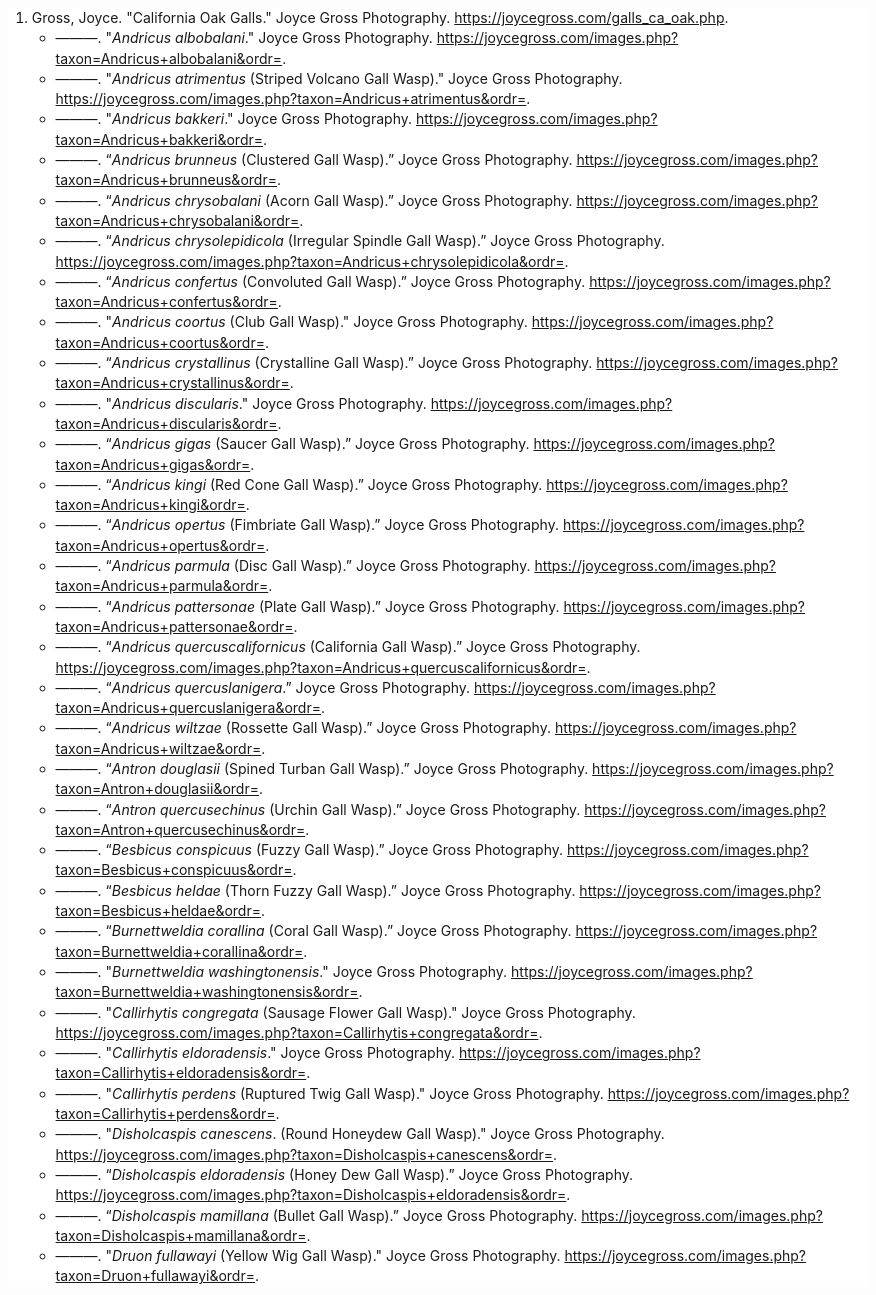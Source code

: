 1. Gross, Joyce. "California Oak Galls." Joyce Gross Photography. https://joycegross.com/galls_ca_oak.php.
   * ———. "*Andricus albobalani*." Joyce Gross Photography. https://joycegross.com/images.php?taxon=Andricus+albobalani&ordr=.
   * ———. "*Andricus atrimentus* (Striped Volcano Gall Wasp)." Joyce Gross Photography. https://joycegross.com/images.php?taxon=Andricus+atrimentus&ordr=.
   * ———. "*Andricus bakkeri*." Joyce Gross Photography. https://joycegross.com/images.php?taxon=Andricus+bakkeri&ordr=.
   * ———. “*Andricus brunneus* (Clustered Gall Wasp).” Joyce Gross Photography. https://joycegross.com/images.php?taxon=Andricus+brunneus&ordr=.
   * ———. “*Andricus chrysobalani* (Acorn Gall Wasp).” Joyce Gross Photography. https://joycegross.com/images.php?taxon=Andricus+chrysobalani&ordr=.
   * ———. “*Andricus chrysolepidicola* (Irregular Spindle Gall Wasp).” Joyce Gross Photography. https://joycegross.com/images.php?taxon=Andricus+chrysolepidicola&ordr=.
   * ———. “*Andricus confertus* (Convoluted Gall Wasp).” Joyce Gross Photography. https://joycegross.com/images.php?taxon=Andricus+confertus&ordr=.
   * ———. "*Andricus coortus* (Club Gall Wasp)." Joyce Gross Photography. https://joycegross.com/images.php?taxon=Andricus+coortus&ordr=.
   * ———. “*Andricus crystallinus* (Crystalline Gall Wasp).” Joyce Gross Photography. https://joycegross.com/images.php?taxon=Andricus+crystallinus&ordr=.
   * ———. "*Andricus discularis*." Joyce Gross Photography. https://joycegross.com/images.php?taxon=Andricus+discularis&ordr=.
   * ———. “*Andricus gigas* (Saucer Gall Wasp).” Joyce Gross Photography. https://joycegross.com/images.php?taxon=Andricus+gigas&ordr=.
   * ———. “*Andricus kingi* (Red Cone Gall Wasp).” Joyce Gross Photography. https://joycegross.com/images.php?taxon=Andricus+kingi&ordr=.
   * ———. “*Andricus opertus* (Fimbriate Gall Wasp).” Joyce Gross Photography. https://joycegross.com/images.php?taxon=Andricus+opertus&ordr=.
   * ———. “*Andricus parmula* (Disc Gall Wasp).” Joyce Gross Photography. https://joycegross.com/images.php?taxon=Andricus+parmula&ordr=.
   * ———. “*Andricus pattersonae* (Plate Gall Wasp).” Joyce Gross Photography. https://joycegross.com/images.php?taxon=Andricus+pattersonae&ordr=.
   * ———. “*Andricus quercuscalifornicus* (California Gall Wasp).” Joyce Gross Photography. https://joycegross.com/images.php?taxon=Andricus+quercuscalifornicus&ordr=.
   * ———. “*Andricus quercuslanigera*.” Joyce Gross Photography. https://joycegross.com/images.php?taxon=Andricus+quercuslanigera&ordr=.
   * ———. “*Andricus wiltzae* (Rossette Gall Wasp).” Joyce Gross Photography. https://joycegross.com/images.php?taxon=Andricus+wiltzae&ordr=.
   * ———. “*Antron douglasii* (Spined Turban Gall Wasp).” Joyce Gross Photography. https://joycegross.com/images.php?taxon=Antron+douglasii&ordr=.
   * ———. “*Antron quercusechinus* (Urchin Gall Wasp).” Joyce Gross Photography. https://joycegross.com/images.php?taxon=Antron+quercusechinus&ordr=.
   * ———. “*Besbicus conspicuus* (Fuzzy Gall Wasp).” Joyce Gross Photography. https://joycegross.com/images.php?taxon=Besbicus+conspicuus&ordr=.
   * ———. “*Besbicus heldae* (Thorn Fuzzy Gall Wasp).” Joyce Gross Photography. https://joycegross.com/images.php?taxon=Besbicus+heldae&ordr=.
   * ———. “*Burnettweldia corallina* (Coral Gall Wasp).” Joyce Gross Photography. https://joycegross.com/images.php?taxon=Burnettweldia+corallina&ordr=.
   * ———. "*Burnettweldia washingtonensis*." Joyce Gross Photography. https://joycegross.com/images.php?taxon=Burnettweldia+washingtonensis&ordr=.
   * ———. "*Callirhytis congregata* (Sausage Flower Gall Wasp)." Joyce Gross Photography. https://joycegross.com/images.php?taxon=Callirhytis+congregata&ordr=.
   * ———. "*Callirhytis eldoradensis*." Joyce Gross Photography. https://joycegross.com/images.php?taxon=Callirhytis+eldoradensis&ordr=.
   * ———. "*Callirhytis perdens* (Ruptured Twig Gall Wasp)." Joyce Gross Photography. https://joycegross.com/images.php?taxon=Callirhytis+perdens&ordr=.
   * ———. "*Disholcaspis canescens*. (Round Honeydew Gall Wasp)." Joyce Gross Photography. https://joycegross.com/images.php?taxon=Disholcaspis+canescens&ordr=.
   * ———. “*Disholcaspis eldoradensis* (Honey Dew Gall Wasp).” Joyce Gross Photography. https://joycegross.com/images.php?taxon=Disholcaspis+eldoradensis&ordr=.
   * ———. “*Disholcaspis mamillana* (Bullet Gall Wasp).” Joyce Gross Photography. https://joycegross.com/images.php?taxon=Disholcaspis+mamillana&ordr=.
   * ———. "*Druon fullawayi* (Yellow Wig Gall Wasp)." Joyce Gross Photography. https://joycegross.com/images.php?taxon=Druon+fullawayi&ordr=.
